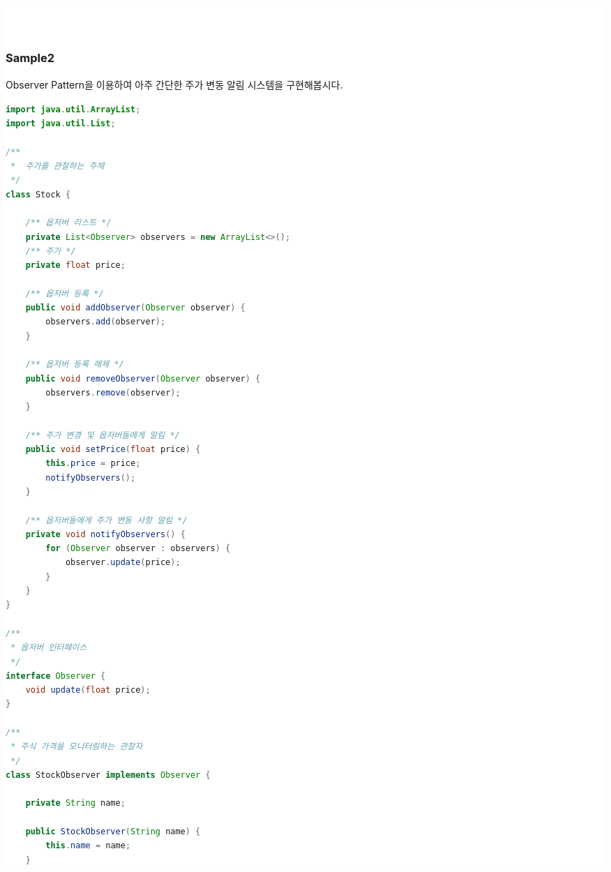 ```java
``` 

<br><br>

### Sample2

Observer Pattern을 이용하여 아주 간단한 주가 변동 알림 시스템을 구현해봅시다. 
 
```java
import java.util.ArrayList;
import java.util.List;

/**
 *	주가를 관찰하는 주체
 */
class Stock {

	/** 옵저버 리스트 */
    private List<Observer> observers = new ArrayList<>();
    /** 주가 */
    private float price;

	/** 옵저버 등록 */
    public void addObserver(Observer observer) {
        observers.add(observer);
    }

	/** 옵저버 등록 해제 */
    public void removeObserver(Observer observer) {
        observers.remove(observer);
    }

	/** 주가 변경 및 옵저버들에게 알림 */
    public void setPrice(float price) {
        this.price = price;
        notifyObservers();
    }

	/** 옵저버들에게 주가 변동 사항 알림 */
    private void notifyObservers() {
        for (Observer observer : observers) {
            observer.update(price);
        }
    }
}

/** 
 * 옵저버 인터페이스
 */
interface Observer {
    void update(float price);
}

/** 
 * 주식 가격을 모니터링하는 관찰자
 */
class StockObserver implements Observer {
    
    private String name;

    public StockObserver(String name) {
        this.name = name;
    }

```